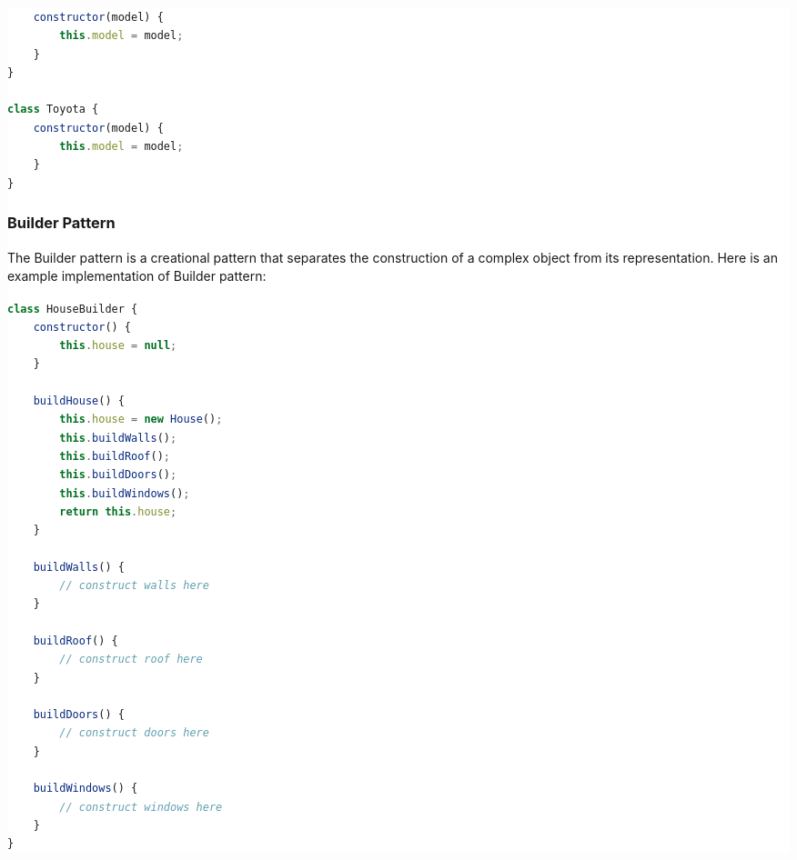 ```javascript
    constructor(model) {
        this.model = model;
    }
}

class Toyota {
    constructor(model) {
        this.model = model;
    }
}

```

### Builder Pattern

The Builder pattern is a creational pattern that separates the construction of a complex object from its representation. Here is an example implementation of Builder pattern:

```javascript
class HouseBuilder {
    constructor() {
        this.house = null;
    }
  
    buildHouse() {
        this.house = new House();
        this.buildWalls();
        this.buildRoof();
        this.buildDoors();
        this.buildWindows();
        return this.house;
    }
  
    buildWalls() {
        // construct walls here
    }
  
    buildRoof() {
        // construct roof here
    }
  
    buildDoors() {
        // construct doors here
    }
  
    buildWindows() {
        // construct windows here
    }
}

```
